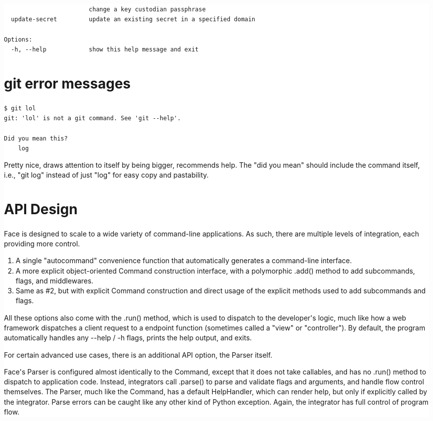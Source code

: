 ```
                        change a key custodian passphrase
  update-secret         update an existing secret in a specified domain

Options:
  -h, --help            show this help message and exit
```

# git error messages

```
$ git lol
git: 'lol' is not a git command. See 'git --help'.

Did you mean this?
    log
```

Pretty nice, draws attention to itself by being bigger, recommends
help. The "did you mean" should include the command itself, i.e., "git
log" instead of just "log" for easy copy and pastability.

# API Design

Face is designed to scale to a wide variety of command-line
applications. As such, there are multiple levels of integration, each
providing more control.

1. A single "autocommand" convenience function that automatically
   generates a command-line interface.
2. A more explicit object-oriented Command construction interface,
   with a polymorphic .add() method to add subcommands, flags, and
   middlewares.
3. Same as #2, but with explicit Command construction and direct usage
   of the explicit methods used to add subcommands and flags.

All these options also come with the .run() method, which is used to
dispatch to the developer's logic, much like how a web framework
dispatches a client request to a endpoint function (sometimes called a
"view" or "controller"). By default, the program automatically handles
any --help / -h flags, prints the help output, and exits.

For certain advanced use cases, there is an additional API option, the
Parser itself.

Face's Parser is configured almost identically to the Command, except
that it does not take callables, and has no .run() method to dispatch
to application code. Instead, integrators call .parse() to parse and
validate flags and arguments, and handle flow control themselves. The
Parser, much like the Command, has a default HelpHandler, which can
render help, but only if explicitly called by the integrator. Parse
errors can be caught like any other kind of Python exception. Again,
the integrator has full control of program flow.
